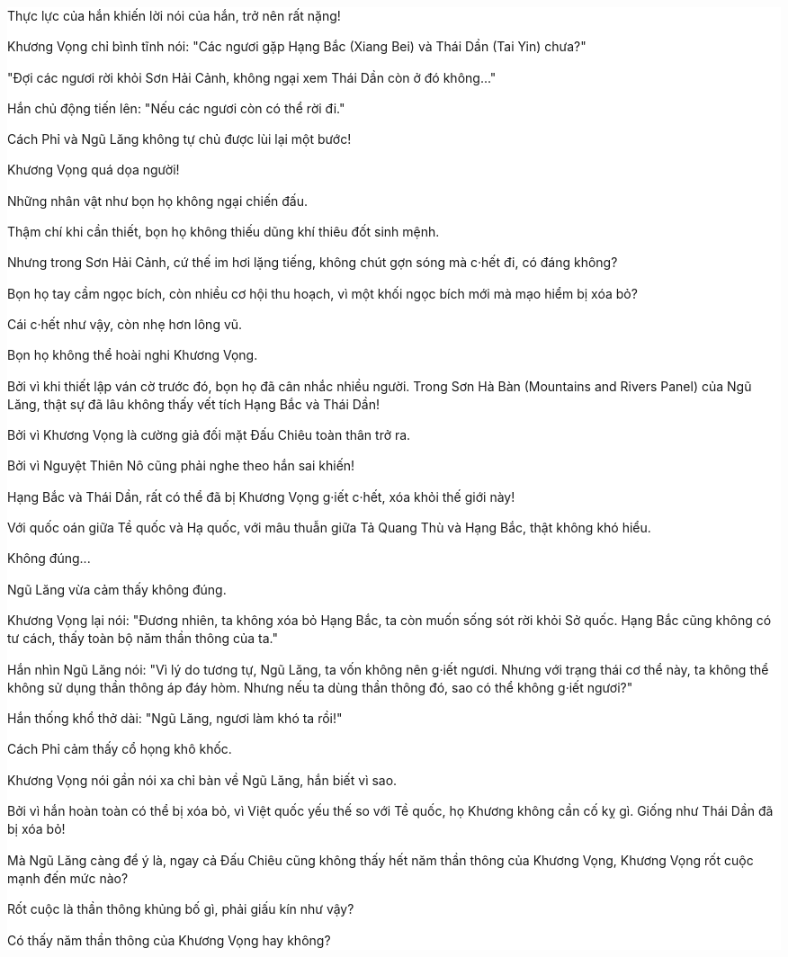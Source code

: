 Thực lực của hắn khiến lời nói của hắn, trở nên rất nặng!

Khương Vọng chỉ bình tĩnh nói: "Các ngươi gặp Hạng Bắc (Xiang Bei) và Thái Dần (Tai Yin) chưa?"

"Đợi các ngươi rời khỏi Sơn Hải Cảnh, không ngại xem Thái Dần còn ở đó không..."

Hắn chủ động tiến lên: "Nếu các ngươi còn có thể rời đi."

Cách Phỉ và Ngũ Lăng không tự chủ được lùi lại một bước!

Khương Vọng quá dọa người!

Những nhân vật như bọn họ không ngại chiến đấu.

Thậm chí khi cần thiết, bọn họ không thiếu dũng khí thiêu đốt sinh mệnh.

Nhưng trong Sơn Hải Cảnh, cứ thế im hơi lặng tiếng, không chút gợn sóng mà c·hết đi, có đáng không?

Bọn họ tay cầm ngọc bích, còn nhiều cơ hội thu hoạch, vì một khối ngọc bích mới mà mạo hiểm bị xóa bỏ?

Cái c·hết như vậy, còn nhẹ hơn lông vũ.

Bọn họ không thể hoài nghi Khương Vọng.

Bởi vì khi thiết lập ván cờ trước đó, bọn họ đã cân nhắc nhiều người. Trong Sơn Hà Bàn (Mountains and Rivers Panel) của Ngũ Lăng, thật sự đã lâu không thấy vết tích Hạng Bắc và Thái Dần!

Bởi vì Khương Vọng là cường giả đối mặt Đấu Chiêu toàn thân trở ra.

Bởi vì Nguyệt Thiên Nô cũng phải nghe theo hắn sai khiến!

Hạng Bắc và Thái Dần, rất có thể đã bị Khương Vọng g·iết c·hết, xóa khỏi thế giới này!

Với quốc oán giữa Tề quốc và Hạ quốc, với mâu thuẫn giữa Tả Quang Thù và Hạng Bắc, thật không khó hiểu.

Không đúng...

Ngũ Lăng vừa cảm thấy không đúng.

Khương Vọng lại nói: "Đương nhiên, ta không xóa bỏ Hạng Bắc, ta còn muốn sống sót rời khỏi Sở quốc. Hạng Bắc cũng không có tư cách, thấy toàn bộ năm thần thông của ta."

Hắn nhìn Ngũ Lăng nói: "Vì lý do tương tự, Ngũ Lăng, ta vốn không nên g·iết ngươi. Nhưng với trạng thái cơ thể này, ta không thể không sử dụng thần thông áp đáy hòm. Nhưng nếu ta dùng thần thông đó, sao có thể không g·iết ngươi?"

Hắn thống khổ thở dài: "Ngũ Lăng, ngươi làm khó ta rồi!"

Cách Phỉ cảm thấy cổ họng khô khốc.

Khương Vọng nói gần nói xa chỉ bàn về Ngũ Lăng, hắn biết vì sao.

Bởi vì hắn hoàn toàn có thể bị xóa bỏ, vì Việt quốc yếu thế so với Tề quốc, họ Khương không cần cố kỵ gì. Giống như Thái Dần đã bị xóa bỏ!

Mà Ngũ Lăng càng để ý là, ngay cả Đấu Chiêu cũng không thấy hết năm thần thông của Khương Vọng, Khương Vọng rốt cuộc mạnh đến mức nào?

Rốt cuộc là thần thông khủng bố gì, phải giấu kín như vậy?

Có thấy năm thần thông của Khương Vọng hay không?
